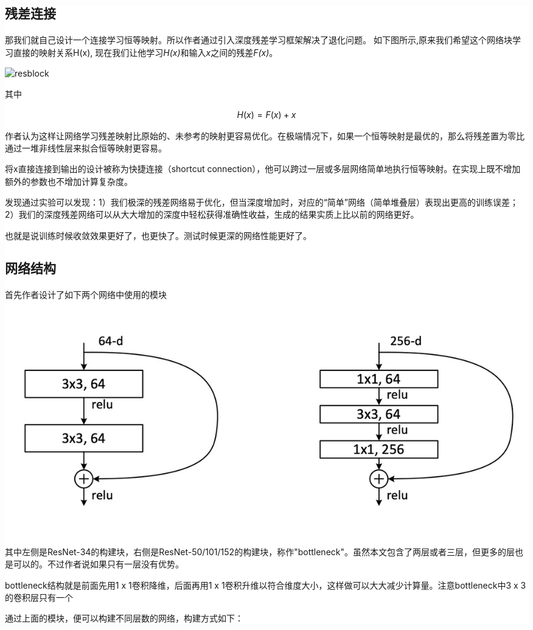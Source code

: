 ## 残差连接

那我们就自己设计一个连接学习恒等映射。所以作者通过引入深度残差学习框架解决了退化问题。 如下图所示,原来我们希望这个网络块学习直接的映射关系H(x),
现在我们让他学习<var>H(x)</var>和输入<var>x</var>之间的残差<var>F(x)</var>。

[//]: # (![]&#40;../img/03/04/resblock.jpg&#41;)
<img alt="resblock" src="../../img/03/04/resblock.jpg" class="img-center" width="80%" />


其中

$$ H(x) = F(x) + x $$

作者认为这样让网络学习残差映射比原始的、未参考的映射更容易优化。在极端情况下，如果一个恒等映射是最优的，那么将残差置为零比通过一堆非线性层来拟合恒等映射更容易。

将x直接连接到输出的设计被称为<def>快捷连接（shortcut connection）</def>，他可以跨过一层或多层网络简单地执行恒等映射。在实现上既不增加额外的参数也不增加计算复杂度。

发现通过实验可以发现：1）我们极深的残差网络易于优化，但当深度增加时，对应的“简单”网络（简单堆叠层）表现出更高的训练误差；
2）我们的深度残差网络可以从大大增加的深度中轻松获得准确性收益，生成的结果实质上比以前的网络更好。

也就是说训练时候收敛效果更好了，也更快了。测试时候更深的网络性能更好了。

## 网络结构

首先作者设计了如下两个网络中使用的模块

![](../img/03/04/resblock2.jpg)

其中左侧是ResNet-34的构建块，右侧是ResNet-50/101/152的构建块，称作<def>"bottleneck"</def>。虽然本文包含了两层或者三层，但更多的层也是可以的。不过作者说如果只有一层没有优势。

bottleneck结构就是前面先用1 x 1卷积降维，后面再用1 x 1卷积升维以符合维度大小，这样做可以大大减少计算量。注意<def>bottleneck</def>中3 x 3的卷积层只有一个

通过上面的模块，便可以构建不同层数的网络，构建方式如下：


[//]: # (![]&#40;../img/03/04/tuihua1.png&#41;)